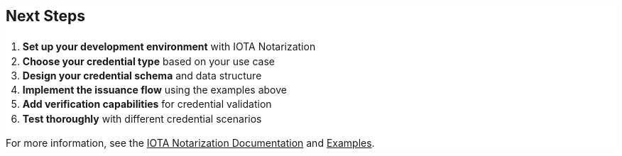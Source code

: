## Next Steps

1. **Set up your development environment** with IOTA Notarization
2. **Choose your credential type** based on your use case
3. **Design your credential schema** and data structure
4. **Implement the issuance flow** using the examples above
5. **Add verification capabilities** for credential validation
6. **Test thoroughly** with different credential scenarios

For more information, see the [IOTA Notarization Documentation](https://docs.iota.org/developer/iota-notarization) and [Examples](../examples/README.md). 